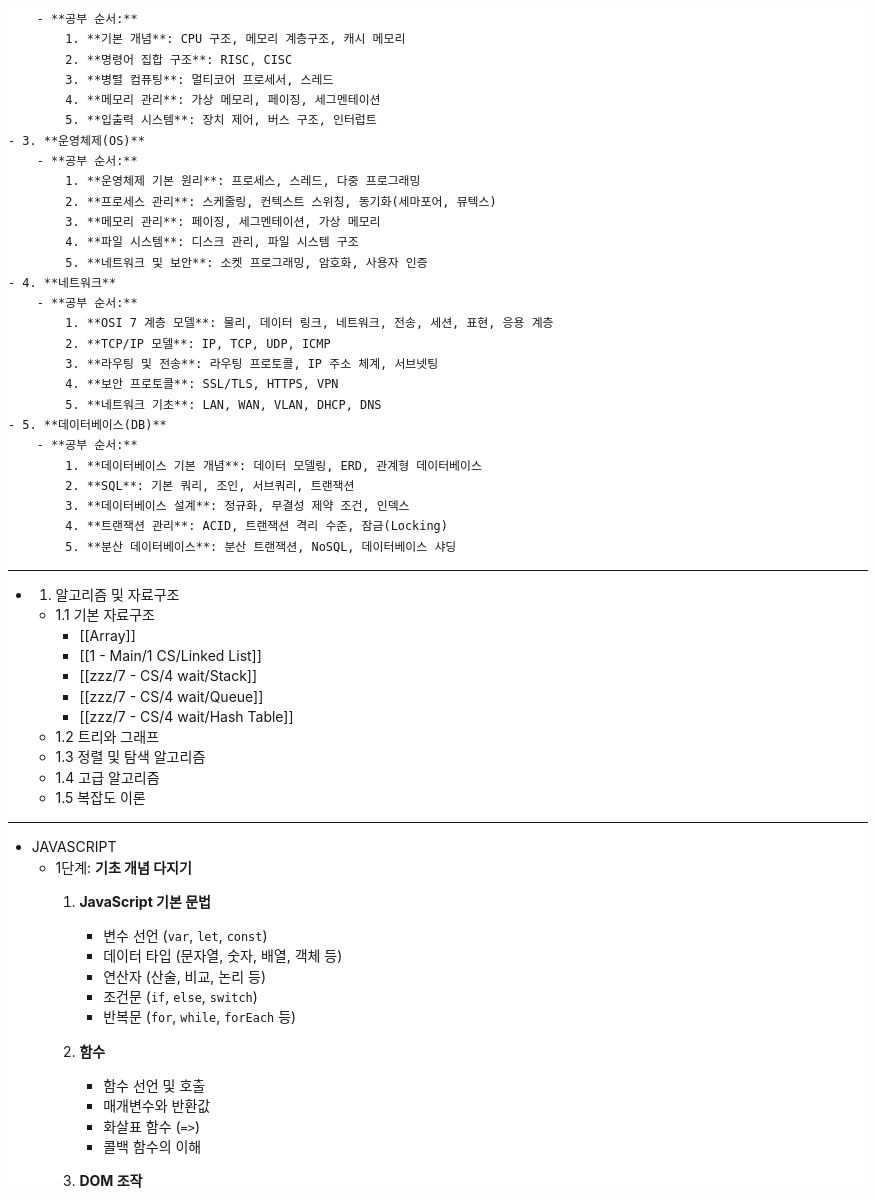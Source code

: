 		- **공부 순서:**
		    1. **기본 개념**: CPU 구조, 메모리 계층구조, 캐시 메모리
		    2. **명령어 집합 구조**: RISC, CISC
		    3. **병렬 컴퓨팅**: 멀티코어 프로세서, 스레드
		    4. **메모리 관리**: 가상 메모리, 페이징, 세그멘테이션
		    5. **입출력 시스템**: 장치 제어, 버스 구조, 인터럽트
	- 3. **운영체제(OS)**
		- **공부 순서:**
		    1. **운영체제 기본 원리**: 프로세스, 스레드, 다중 프로그래밍
		    2. **프로세스 관리**: 스케줄링, 컨텍스트 스위칭, 동기화(세마포어, 뮤텍스)
		    3. **메모리 관리**: 페이징, 세그멘테이션, 가상 메모리
		    4. **파일 시스템**: 디스크 관리, 파일 시스템 구조
		    5. **네트워크 및 보안**: 소켓 프로그래밍, 암호화, 사용자 인증
	- 4. **네트워크**
		- **공부 순서:**
		    1. **OSI 7 계층 모델**: 물리, 데이터 링크, 네트워크, 전송, 세션, 표현, 응용 계층
		    2. **TCP/IP 모델**: IP, TCP, UDP, ICMP
		    3. **라우팅 및 전송**: 라우팅 프로토콜, IP 주소 체계, 서브넷팅
		    4. **보안 프로토콜**: SSL/TLS, HTTPS, VPN
		    5. **네트워크 기초**: LAN, WAN, VLAN, DHCP, DNS
	- 5. **데이터베이스(DB)**
		- **공부 순서:**
		    1. **데이터베이스 기본 개념**: 데이터 모델링, ERD, 관계형 데이터베이스
		    2. **SQL**: 기본 쿼리, 조인, 서브쿼리, 트랜잭션
		    3. **데이터베이스 설계**: 정규화, 무결성 제약 조건, 인덱스
		    4. **트랜잭션 관리**: ACID, 트랜잭션 격리 수준, 잠금(Locking)
		    5. **분산 데이터베이스**: 분산 트랜잭션, NoSQL, 데이터베이스 샤딩
---
-  1. 알고리즘 및 자료구조
	-  1.1 기본 자료구조
		- [[Array]]
		- [[1 - Main/1 CS/Linked List]]
		- [[zzz/7 - CS/4 wait/Stack]]
		- [[zzz/7 - CS/4 wait/Queue]]
		- [[zzz/7 - CS/4 wait/Hash Table]]
	- 1.2 트리와 그래프
	- 1.3 정렬 및 탐색 알고리즘
	- 1.4 고급 알고리즘
	- 1.5 복잡도 이론
---
-  JAVASCRIPT
	-  1단계: **기초 개념 다지기**
		1. **JavaScript 기본 문법**
		    
		    - 변수 선언 (`var`, `let`, `const`)
		    - 데이터 타입 (문자열, 숫자, 배열, 객체 등)
		    - 연산자 (산술, 비교, 논리 등)
		    - 조건문 (`if`, `else`, `switch`)
		    - 반복문 (`for`, `while`, `forEach` 등)
		2. **함수**
		    
		    - 함수 선언 및 호출
		    - 매개변수와 반환값
		    - 화살표 함수 (`=>`)
		    - 콜백 함수의 이해
		3. **DOM 조작**
		    